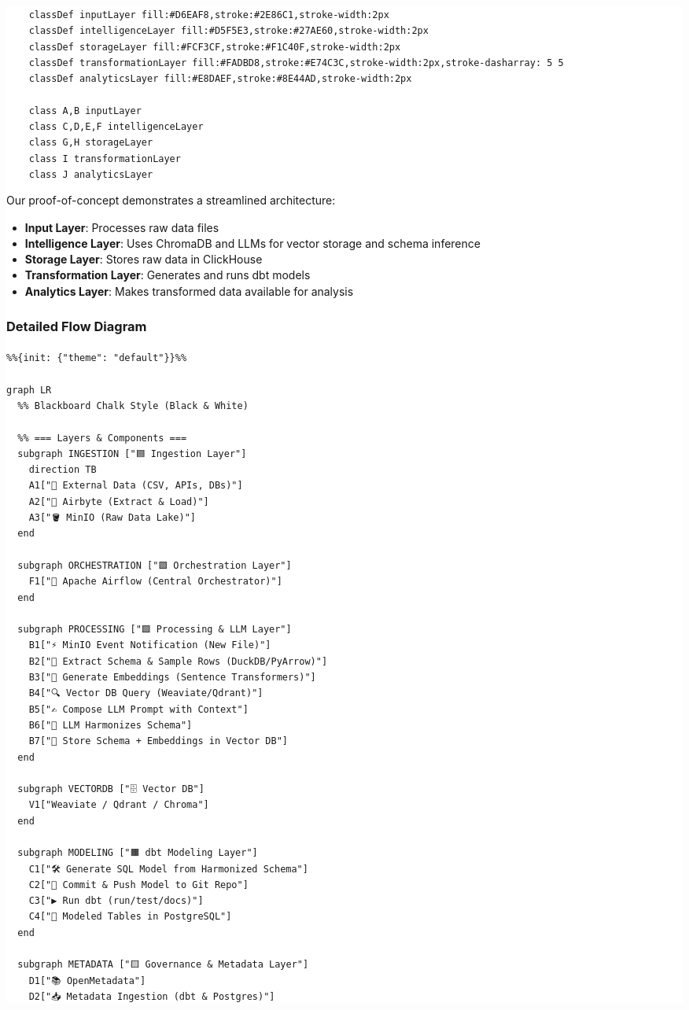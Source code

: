 ```mermaid
    classDef inputLayer fill:#D6EAF8,stroke:#2E86C1,stroke-width:2px
    classDef intelligenceLayer fill:#D5F5E3,stroke:#27AE60,stroke-width:2px
    classDef storageLayer fill:#FCF3CF,stroke:#F1C40F,stroke-width:2px
    classDef transformationLayer fill:#FADBD8,stroke:#E74C3C,stroke-width:2px,stroke-dasharray: 5 5
    classDef analyticsLayer fill:#E8DAEF,stroke:#8E44AD,stroke-width:2px
    
    class A,B inputLayer
    class C,D,E,F intelligenceLayer
    class G,H storageLayer
    class I transformationLayer
    class J analyticsLayer
```

Our proof-of-concept demonstrates a streamlined architecture:
- **Input Layer**: Processes raw data files
- **Intelligence Layer**: Uses ChromaDB and LLMs for vector storage and schema inference
- **Storage Layer**: Stores raw data in ClickHouse
- **Transformation Layer**: Generates and runs dbt models
- **Analytics Layer**: Makes transformed data available for analysis

### Detailed Flow Diagram

```mermaid
%%{init: {"theme": "default"}}%%

graph LR
  %% Blackboard Chalk Style (Black & White)

  %% === Layers & Components ===
  subgraph INGESTION ["🟦 Ingestion Layer"]
    direction TB
    A1["📂 External Data (CSV, APIs, DBs)"]
    A2["🔌 Airbyte (Extract & Load)"]
    A3["🪣 MinIO (Raw Data Lake)"]
  end

  subgraph ORCHESTRATION ["🟪 Orchestration Layer"]
    F1["🐍 Apache Airflow (Central Orchestrator)"]
  end

  subgraph PROCESSING ["🟩 Processing & LLM Layer"]
    B1["⚡ MinIO Event Notification (New File)"]
    B2["📄 Extract Schema & Sample Rows (DuckDB/PyArrow)"]
    B3["🤖 Generate Embeddings (Sentence Transformers)"]
    B4["🔍 Vector DB Query (Weaviate/Qdrant)"]
    B5["✍️ Compose LLM Prompt with Context"]
    B6["🧠 LLM Harmonizes Schema"]
    B7["💾 Store Schema + Embeddings in Vector DB"]
  end

  subgraph VECTORDB ["🗄️ Vector DB"]
    V1["Weaviate / Qdrant / Chroma"]
  end

  subgraph MODELING ["🟧 dbt Modeling Layer"]
    C1["🛠️ Generate SQL Model from Harmonized Schema"]
    C2["📂 Commit & Push Model to Git Repo"]
    C3["▶️ Run dbt (run/test/docs)"]
    C4["🐘 Modeled Tables in PostgreSQL"]
  end

  subgraph METADATA ["🟨 Governance & Metadata Layer"]
    D1["📚 OpenMetadata"]
    D2["📥 Metadata Ingestion (dbt & Postgres)"]
```